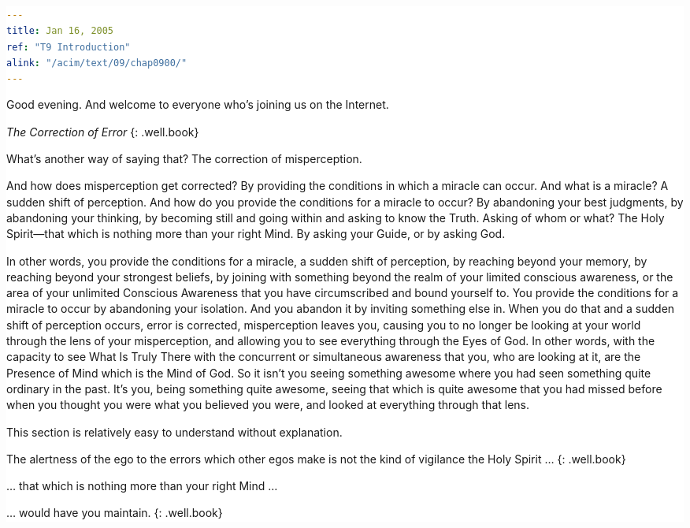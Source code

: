 ```yaml
---
title: Jan 16, 2005
ref: "T9 Introduction"
alink: "/acim/text/09/chap0900/"
---
```


Good evening. And welcome to everyone who&rsquo;s joining us on the
Internet.

*The Correction of Error*
{: .well.book}

What&rsquo;s another way of saying that? The correction of
misperception.

And how does misperception get corrected? By providing the conditions in
which a miracle can occur. And what is a miracle? A sudden shift of
perception. And how do you provide the conditions for a miracle to
occur? By abandoning your best judgments, by abandoning your thinking,
by becoming still and going within and asking to know the Truth. Asking
of whom or what? The Holy Spirit&mdash;that which is nothing more than
your right Mind. By asking your Guide, or by asking God.

In other words, you provide the conditions for a miracle, a sudden shift
of perception, by reaching beyond your memory, by reaching beyond your
strongest beliefs, by joining with something beyond the realm of your
limited conscious awareness, or the area of your unlimited Conscious
Awareness that you have circumscribed and bound yourself to. You provide
the conditions for a miracle to occur by abandoning your isolation. And
you abandon it by inviting something else in. When you do that and a
sudden shift of perception occurs, error is corrected, misperception
leaves you, causing you to no longer be looking at your world through
the lens of your misperception, and allowing you to see everything
through the Eyes of God. In other words, with the capacity to see What
Is Truly There with the concurrent or simultaneous awareness that you,
who are looking at it, are the Presence of Mind which is the Mind of
God. So it isn&rsquo;t you seeing something awesome where you had seen
something quite ordinary in the past. It&rsquo;s you, being something
quite awesome, seeing that which is quite awesome that you had missed
before when you thought you were what you believed you were, and looked
at everything through that lens.

This section is relatively easy to understand without explanation.

The alertness of the ego to the errors which other egos make is not the
kind of vigilance the Holy Spirit &hellip;
{: .well.book}

&hellip; that which is nothing more than your right Mind &hellip;

&hellip; would have you maintain.
{: .well.book}
